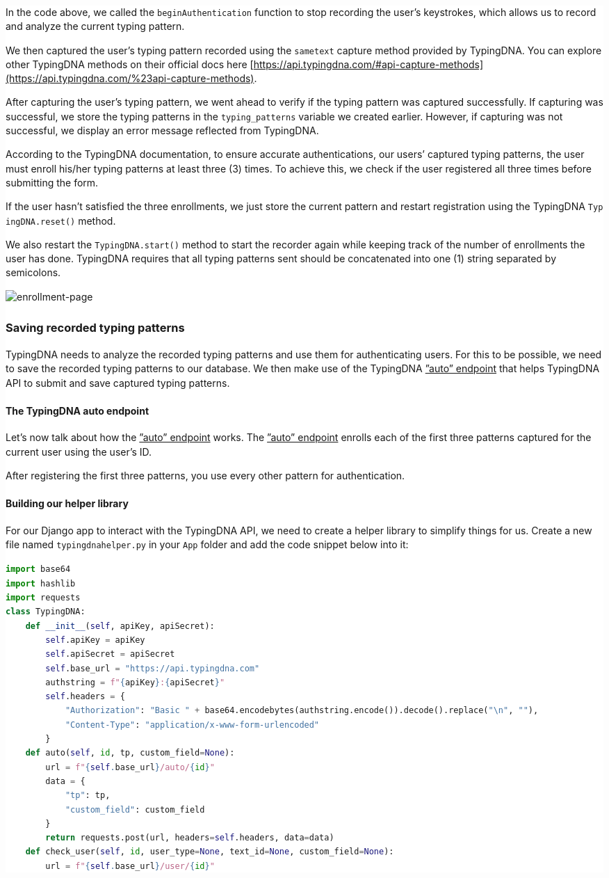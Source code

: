 In the code above, we called the `beginAuthentication` function to stop recording the user’s keystrokes, which allows us to record and analyze the current typing pattern.

We then captured the user’s typing pattern recorded using the `sametext` capture method provided by TypingDNA. You can explore other TypingDNA methods on their official docs here [https://api.typingdna.com/#api-capture-methods](https://api.typingdna.com/%23api-capture-methods).

After capturing the user’s typing pattern, we went ahead to verify if the typing pattern was captured successfully. If capturing was successful, we store the typing patterns in the `typing_patterns` variable we created earlier. However, if capturing was not successful, we display an error message reflected from TypingDNA.

According to the TypingDNA documentation, to ensure accurate authentications, our users’ captured typing patterns, the user must enroll his/her typing patterns at least three (3) times. To achieve this, we check if the user registered all three times before submitting the form. 

If the user hasn’t satisfied the three enrollments, we just store the current pattern and restart registration using the TypingDNA `TypingDNA.reset()` method. 

We also restart the `TypingDNA.start()` method to start the recorder again while keeping track of the number of enrollments the user has done. TypingDNA requires that all typing patterns sent should be concatenated into one (1) string separated by semicolons.

![enrollment-page](/engineering-education/biometric-2fa-in-a-django-application-with-typingdna/enrollment-page.png)

### Saving recorded typing patterns
TypingDNA needs to analyze the recorded typing patterns and use them for authenticating users. For this to be possible, we need to save the recorded typing patterns to our database. We then make use of the TypingDNA [”auto” endpoint](https://api.typingdna.com/%23api-API_Services-Standard_APIs-auto) that helps TypingDNA API to submit and save captured typing patterns.

#### The TypingDNA auto endpoint
Let’s now talk about how the [”auto” endpoint](https://api.typingdna.com/%23api-API_Services-Standard_APIs-auto) works. The [”auto” endpoint](https://api.typingdna.com/%23api-API_Services-Standard_APIs-auto) enrolls each of the first three patterns captured for the current user using the user’s ID. 

After registering the first three patterns, you use every other pattern for authentication.

#### Building our helper library
For our Django app to interact with the TypingDNA API, we need to create a helper library to simplify things for us. Create a new file named `typingdnahelper.py` in your `App` folder and add the code snippet below into it:

```Python
import base64
import hashlib
import requests
class TypingDNA:
    def __init__(self, apiKey, apiSecret):
        self.apiKey = apiKey
        self.apiSecret = apiSecret
        self.base_url = "https://api.typingdna.com"
        authstring = f"{apiKey}:{apiSecret}"
        self.headers = {
            "Authorization": "Basic " + base64.encodebytes(authstring.encode()).decode().replace("\n", ""),
            "Content-Type": "application/x-www-form-urlencoded"
        }
    def auto(self, id, tp, custom_field=None):
        url = f"{self.base_url}/auto/{id}"
        data = {
            "tp": tp,
            "custom_field": custom_field
        }
        return requests.post(url, headers=self.headers, data=data)
    def check_user(self, id, user_type=None, text_id=None, custom_field=None):
        url = f"{self.base_url}/user/{id}"
```